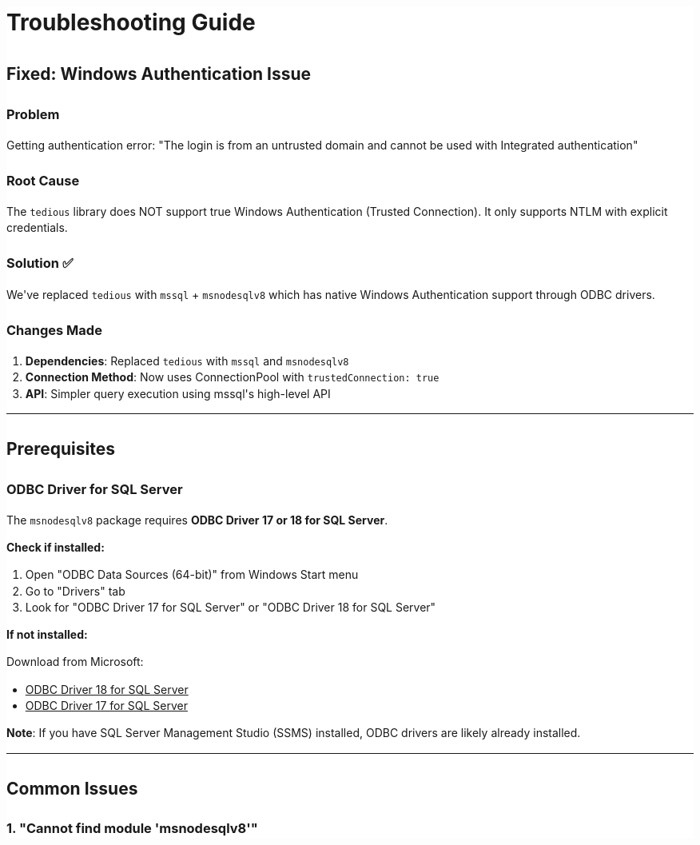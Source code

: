 # Troubleshooting Guide

## Fixed: Windows Authentication Issue

### Problem
Getting authentication error: "The login is from an untrusted domain and cannot be used with Integrated authentication"

### Root Cause
The `tedious` library does NOT support true Windows Authentication (Trusted Connection). It only supports NTLM with explicit credentials.

### Solution ✅
We've replaced `tedious` with `mssql` + `msnodesqlv8` which has native Windows Authentication support through ODBC drivers.

### Changes Made
1. **Dependencies**: Replaced `tedious` with `mssql` and `msnodesqlv8`
2. **Connection Method**: Now uses ConnectionPool with `trustedConnection: true`
3. **API**: Simpler query execution using mssql's high-level API

---

## Prerequisites

### ODBC Driver for SQL Server

The `msnodesqlv8` package requires **ODBC Driver 17 or 18 for SQL Server**.

**Check if installed:**
1. Open "ODBC Data Sources (64-bit)" from Windows Start menu
2. Go to "Drivers" tab
3. Look for "ODBC Driver 17 for SQL Server" or "ODBC Driver 18 for SQL Server"

**If not installed:**

Download from Microsoft:
- [ODBC Driver 18 for SQL Server](https://learn.microsoft.com/en-us/sql/connect/odbc/download-odbc-driver-for-sql-server)
- [ODBC Driver 17 for SQL Server](https://www.microsoft.com/en-us/download/details.aspx?id=56567)

**Note**: If you have SQL Server Management Studio (SSMS) installed, ODBC drivers are likely already installed.

---

## Common Issues

### 1. "Cannot find module 'msnodesqlv8'"
